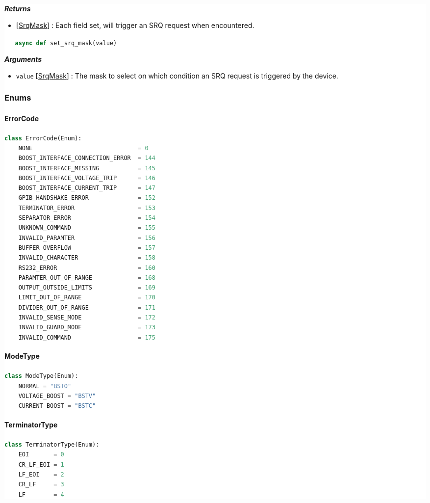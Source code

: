 ___Returns___
* [[SrqMask](#srqmask)] : Each field set, will trigger an SRQ request when encountered.

```python
   async def set_srq_mask(value)
```

___Arguments___
* `value` [[SrqMask](#srqmask)] : The mask to select on which condition an SRQ request is triggered by the device.

### Enums

#### ErrorCode
```python
class ErrorCode(Enum):
    NONE                              = 0
    BOOST_INTERFACE_CONNECTION_ERROR  = 144
    BOOST_INTERFACE_MISSING           = 145
    BOOST_INTERFACE_VOLTAGE_TRIP      = 146
    BOOST_INTERFACE_CURRENT_TRIP      = 147
    GPIB_HANDSHAKE_ERROR              = 152
    TERMINATOR_ERROR                  = 153
    SEPARATOR_ERROR                   = 154
    UNKNOWN_COMMAND                   = 155
    INVALID_PARAMTER                  = 156
    BUFFER_OVERFLOW                   = 157
    INVALID_CHARACTER                 = 158
    RS232_ERROR                       = 160
    PARAMTER_OUT_OF_RANGE             = 168
    OUTPUT_OUTSIDE_LIMITS             = 169
    LIMIT_OUT_OF_RANGE                = 170
    DIVIDER_OUT_OF_RANGE              = 171
    INVALID_SENSE_MODE                = 172
    INVALID_GUARD_MODE                = 173
    INVALID_COMMAND                   = 175
```

#### ModeType
```python
class ModeType(Enum):
    NORMAL = "BSTO"
    VOLTAGE_BOOST = "BSTV"
    CURRENT_BOOST = "BSTC"
```

#### TerminatorType
```python
class TerminatorType(Enum):
    EOI       = 0
    CR_LF_EOI = 1
    LF_EOI    = 2
    CR_LF     = 3
    LF        = 4
```
